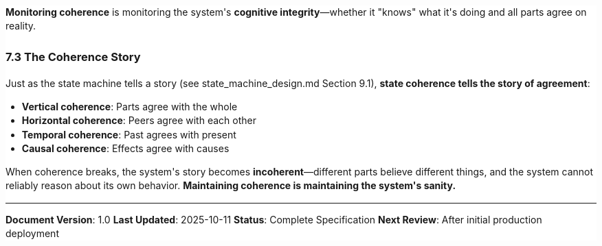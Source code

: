 **Monitoring coherence** is monitoring the system's **cognitive integrity**—whether it "knows" what it's doing and all parts agree on reality.

### 7.3 The Coherence Story

Just as the state machine tells a story (see state_machine_design.md Section 9.1), **state coherence tells the story of agreement**:

- **Vertical coherence**: Parts agree with the whole
- **Horizontal coherence**: Peers agree with each other
- **Temporal coherence**: Past agrees with present
- **Causal coherence**: Effects agree with causes

When coherence breaks, the system's story becomes **incoherent**—different parts believe different things, and the system cannot reliably reason about its own behavior. **Maintaining coherence is maintaining the system's sanity.**

---

**Document Version**: 1.0
**Last Updated**: 2025-10-11
**Status**: Complete Specification
**Next Review**: After initial production deployment
